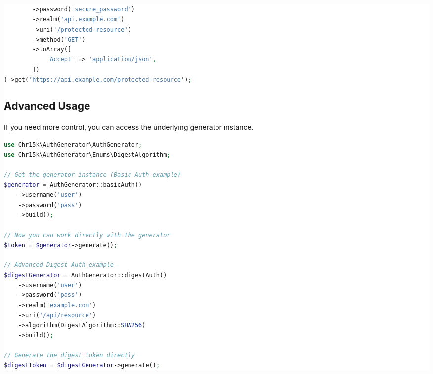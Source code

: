 ```php
        ->password('secure_password')
        ->realm('api.example.com')
        ->uri('/protected-resource')
        ->method('GET')
        ->toArray([
            'Accept' => 'application/json',
        ])
)->get('https://api.example.com/protected-resource');
```

## Advanced Usage

If you need more control, you can access the underlying generator instance.

```php
use Chr15k\AuthGenerator\AuthGenerator;
use Chr15k\AuthGenerator\Enums\DigestAlgorithm;

// Get the generator instance (Basic Auth example)
$generator = AuthGenerator::basicAuth()
    ->username('user')
    ->password('pass')
    ->build();

// Now you can work directly with the generator
$token = $generator->generate();

// Advanced Digest Auth example
$digestGenerator = AuthGenerator::digestAuth()
    ->username('user')
    ->password('pass')
    ->realm('example.com')
    ->uri('/api/resource')
    ->algorithm(DigestAlgorithm::SHA256)
    ->build();

// Generate the digest token directly
$digestToken = $digestGenerator->generate();
```


